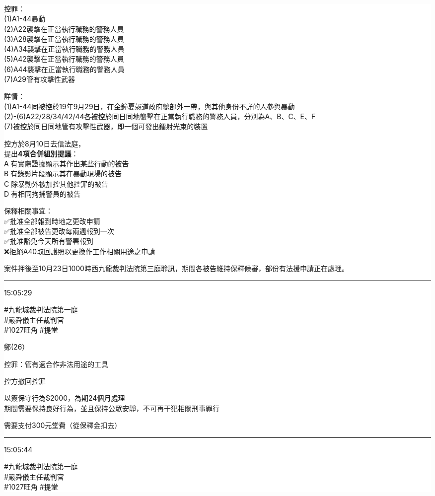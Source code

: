控罪：  
(1)A1-44暴動  
(2)A22襲擊在正當執行職務的警務人員  
(3)A28襲擊在正當執行職務的警務人員  
(4)A34襲擊在正當執行職務的警務人員  
(5)A42襲擊在正當執行職務的警務人員  
(6)A44襲擊在正當執行職務的警務人員  
(7)A29管有攻擊性武器  
  
詳情：  
(1)A1-44同被控於19年9月29日，在金鐘夏愨道政府總部外一帶，與其他身份不詳的人參與暴動  
(2)-(6)A22/28/34/42/44各被控於同日同地襲擊在正當執行職務的警務人員，分別為A、B、C、E、F  
(7)被控於同日同地管有攻擊性武器，即一個可發出鐳射光束的裝置  
  
控方於8月10日去信法庭，  
提出**4項合併組別提議**：  
A 有實際證據顯示其作出某些行動的被告  
B 有錄影片段顯示其在暴動現場的被告  
C 除暴動外被加控其他控罪的被告  
D 有相同拘捕警員的被告  
  
保釋相關事宜：  
✅批准全部報到時地之更改申請  
✅批准全部被告更改每兩週報到一次  
✅批准豁免今天所有警署報到  
❌拒絕A40取回護照以更換作工作相關用途之申請  
  
案件押後至10月23日1000時西九龍裁判法院第三庭聆訊，期間各被告維持保釋候審，部份有法援申請正在處理。

---
      
15:05:29



\#九龍城裁判法院第一庭  
\#嚴舜儀主任裁判官  
\#1027旺角 \#提堂  
  
鄭(26）  
  
控罪：管有適合作非法用途的工具  
  
控方撤回控罪  
  
  
以簽保守行為$2000，為期24個月處理  
期間需要保持良好行為，並且保持公眾安靜，不可再干犯相關刑事罪行  
  
需要支付300元堂費（從保釋金扣去）

---
      
15:05:44



\#九龍城裁判法院第一庭  
\#嚴舜儀主任裁判官  
\#1027旺角 \#提堂  
  